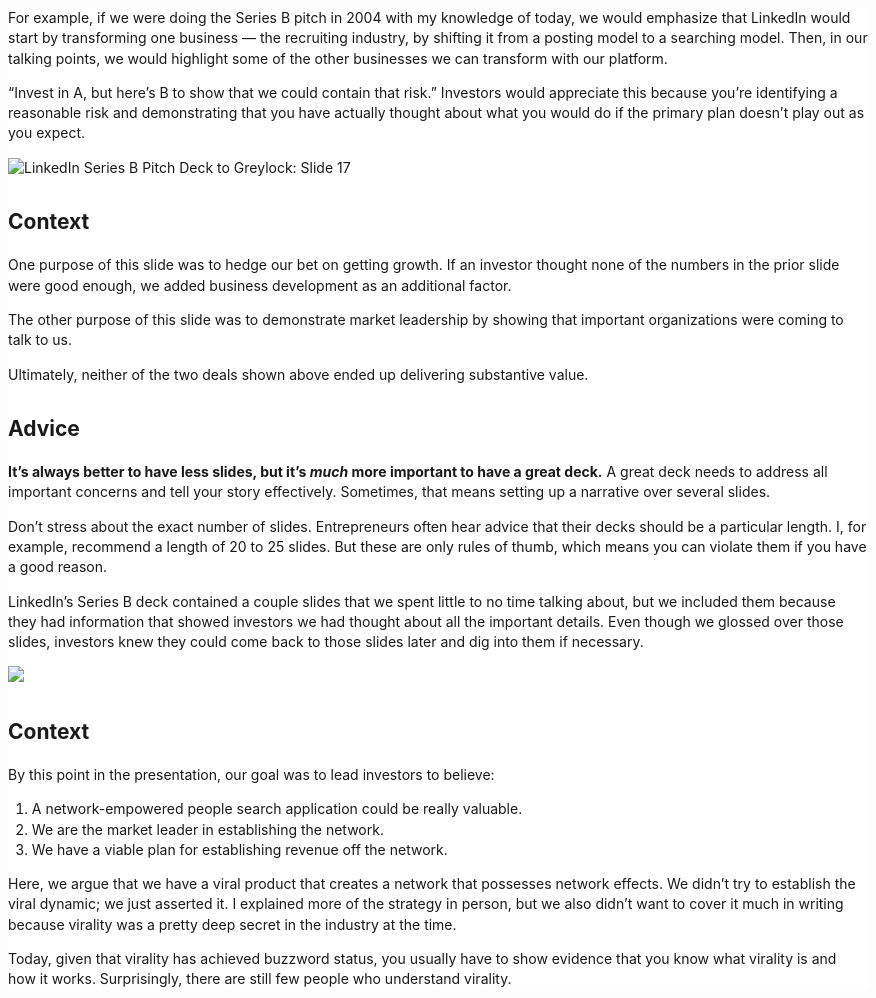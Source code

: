 For example, if we were doing the Series B pitch in 2004 with my knowledge of today, we would emphasize that LinkedIn would start by transforming one business — the recruiting industry, by shifting it from a posting model to a searching model. Then, in our talking points, we would highlight some of the other businesses we can transform with our platform.

“Invest in A, but here’s B to show that we could contain that risk.” Investors would appreciate this because you’re identifying a reasonable risk and demonstrating that you have actually thought about what you would do if the primary plan doesn’t play out as you expect.

![LinkedIn Series B Pitch Deck to Greylock: Slide 17](https://www.reidhoffman.org/wp-content/uploads/2013/05/Slide18.jpg)

Context
-------

One purpose of this slide was to hedge our bet on getting growth. If an investor thought none of the numbers in the prior slide were good enough, we added business development as an additional factor.

The other purpose of this slide was to demonstrate market leadership by showing that important organizations were coming to talk to us.

Ultimately, neither of the two deals shown above ended up delivering substantive value.

Advice
------

**It’s always better to have less slides, but it’s _much_ more important to have a great deck.** A great deck needs to address all important concerns and tell your story effectively. Sometimes, that means setting up a narrative over several slides.

Don’t stress about the exact number of slides. Entrepreneurs often hear advice that their decks should be a particular length. I, for example, recommend a length of 20 to 25 slides. But these are only rules of thumb, which means you can violate them if you have a good reason.

LinkedIn’s Series B deck contained a couple slides that we spent little to no time talking about, but we included them because they had information that showed investors we had thought about all the important details. Even though we glossed over those slides, investors knew they could come back to those slides later and dig into them if necessary.

![](https://www.reidhoffman.org/wp-content/uploads/2017/02/pg2r2zbdstmqhaeyapgkcj2jf4eykvgne.png)

Context
-------

By this point in the presentation, our goal was to lead investors to believe:

1.  A network-empowered people search application could be really valuable.
2.  We are the market leader in establishing the network.
3.  We have a viable plan for establishing revenue off the network.

Here, we argue that we have a viral product that creates a network that possesses network effects. We didn’t try to establish the viral dynamic; we just asserted it. I explained more of the strategy in person, but we also didn’t want to cover it much in writing because virality was a pretty deep secret in the industry at the time.

Today, given that virality has achieved buzzword status, you usually have to show evidence that you know what virality is and how it works. Surprisingly, there are still few people who understand virality.
